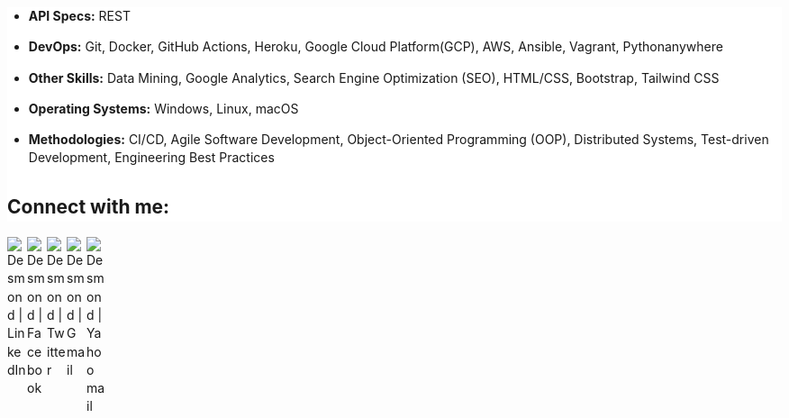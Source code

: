 - **API Specs:** REST

- **DevOps:** Git, Docker, GitHub Actions, Heroku, Google Cloud Platform(GCP), AWS, Ansible, Vagrant, Pythonanywhere

- **Other Skills:** Data Mining, Google Analytics, Search Engine Optimization (SEO), HTML/CSS, Bootstrap, Tailwind CSS 

- **Operating Systems:** Windows, Linux, macOS

- **Methodologies:** CI/CD, Agile Software Development, Object-Oriented Programming (OOP), Distributed Systems, Test-driven Development, Engineering Best Practices

</p>


## Connect with me:


[<img align="left" alt="Desmond | LinkedIn" width="22px" src="https://cdn.jsdelivr.net/npm/simple-icons@v3/icons/linkedin.svg" />][linkedin]
[<img align="left" alt="Desmond | Facebook" width="22px" src="https://cdn.jsdelivr.net/npm/simple-icons@v3/icons/facebook.svg" />][facebook]
[<img align="left" alt="Desmond | Twitter" width="22px" src="https://cdn.jsdelivr.net/npm/simple-icons@v3/icons/twitter.svg" />][twitter]
[<img align="left" alt="Desmond | Gmail" width="22px" src="https://cdn.jsdelivr.net/npm/simple-icons@v3/icons/gmail.svg" />][gmail]
[<img align="left" alt="Desmond | Yahoo mail" width="22px" src="https://cdn.jsdelivr.net/npm/simple-icons@v3/icons/yahoo.svg" />][yahoo]


[facebook]: https://web.facebook.com/kali.junior.3192/
[gmail]: brownjunior956@gmail.com
[yahoo]: browndesmond30@yahoo.com
[twitter]: https://twitter.com/Desmond956
[linkedin]: https://www.linkedin.com/in/desmond-brown-a3b140153/


